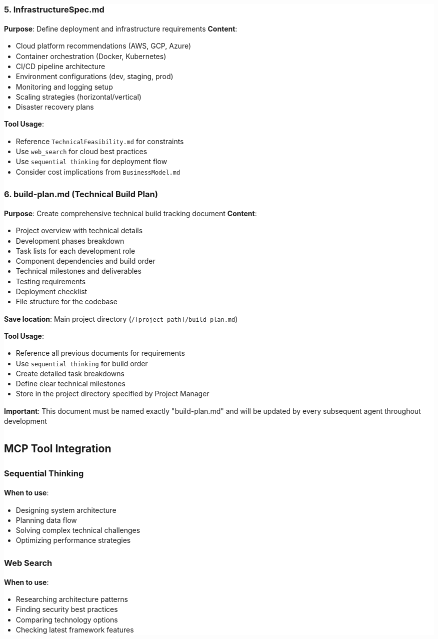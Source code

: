 ### 5. InfrastructureSpec.md
**Purpose**: Define deployment and infrastructure requirements
**Content**:
- Cloud platform recommendations (AWS, GCP, Azure)
- Container orchestration (Docker, Kubernetes)
- CI/CD pipeline architecture
- Environment configurations (dev, staging, prod)
- Monitoring and logging setup
- Scaling strategies (horizontal/vertical)
- Disaster recovery plans

**Tool Usage**:
- Reference `TechnicalFeasibility.md` for constraints
- Use `web_search` for cloud best practices
- Use `sequential thinking` for deployment flow
- Consider cost implications from `BusinessModel.md`

### 6. build-plan.md (Technical Build Plan)
**Purpose**: Create comprehensive technical build tracking document
**Content**:
- Project overview with technical details
- Development phases breakdown
- Task lists for each development role
- Component dependencies and build order
- Technical milestones and deliverables
- Testing requirements
- Deployment checklist
- File structure for the codebase

**Save location**: Main project directory (`/[project-path]/build-plan.md`)

**Tool Usage**:
- Reference all previous documents for requirements
- Use `sequential thinking` for build order
- Create detailed task breakdowns
- Define clear technical milestones
- Store in the project directory specified by Project Manager

**Important**: This document must be named exactly "build-plan.md" and will be updated by every subsequent agent throughout development

## MCP Tool Integration

### Sequential Thinking
**When to use**:
- Designing system architecture
- Planning data flow
- Solving complex technical challenges
- Optimizing performance strategies

### Web Search
**When to use**:
- Researching architecture patterns
- Finding security best practices
- Comparing technology options
- Checking latest framework features
